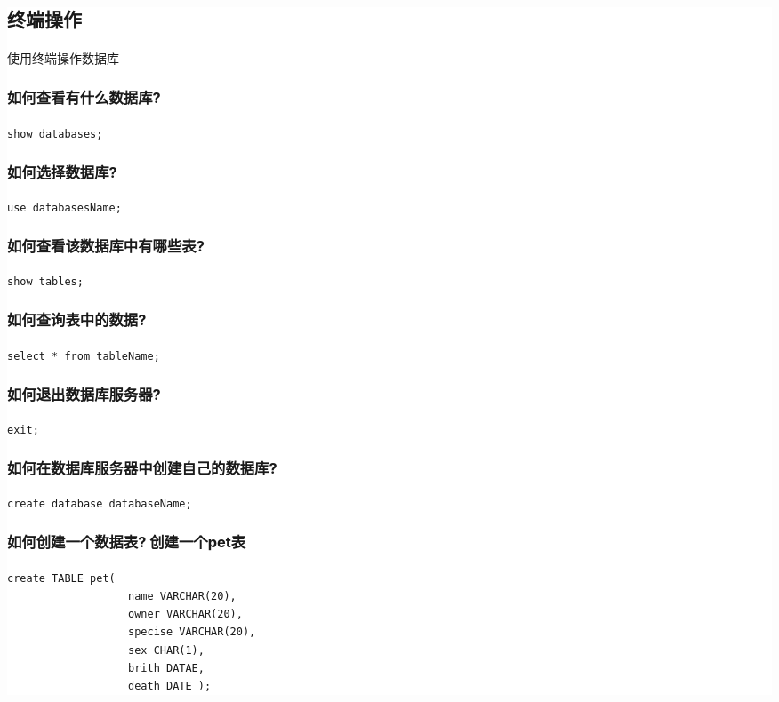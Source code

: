 ## 终端操作
 使用终端操作数据库

### 如何查看有什么数据库?    


```
show databases;
```


  
### 如何选择数据库?   


```
use databasesName;
```


### 如何查看该数据库中有哪些表?   


```
show tables;
```


   
### 如何查询表中的数据?   


```
select * from tableName;
```


  
### 如何退出数据库服务器?


```
exit;
```



 ### 如何在数据库服务器中创建自己的数据库?   


```
create database databaseName;
```


 
### 如何创建一个数据表? 创建一个pet表


```
create TABLE pet(
                   name VARCHAR(20),
                   owner VARCHAR(20),
                   specise VARCHAR(20),
                   sex CHAR(1),
                   brith DATAE,
                   death DATE );

```
